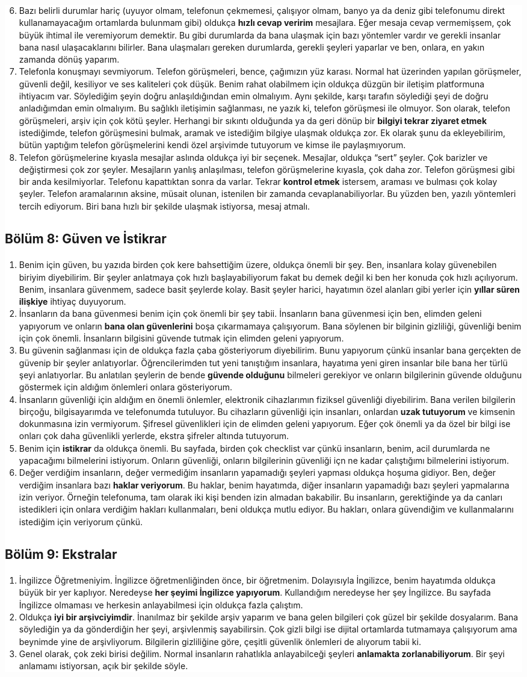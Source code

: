 6. Bazı belirli durumlar hariç (uyuyor olmam, telefonun çekmemesi, çalışıyor olmam, banyo ya da deniz gibi telefonumu direkt kullanamayacağım ortamlarda bulunmam gibi) oldukça **hızlı cevap veririm** mesajlara. Eğer mesaja cevap vermemişsem, çok büyük ihtimal ile veremiyorum demektir. Bu gibi durumlarda da bana ulaşmak için bazı yöntemler vardır ve gerekli insanlar bana nasıl ulaşacaklarını bilirler. Bana ulaşmaları gereken durumlarda, gerekli şeyleri yaparlar ve ben, onlara, en yakın zamanda dönüş yaparım.  
7. Telefonla konuşmayı sevmiyorum. Telefon görüşmeleri, bence, çağımızın yüz karası. Normal hat üzerinden yapılan görüşmeler, güvenli değil, kesiliyor ve ses kaliteleri çok düşük. Benim rahat olabilmem için oldukça düzgün bir iletişim platformuna ihtiyacım var. Söylediğim şeyin doğru anlaşıldığından emin olmalıyım. Aynı şekilde, karşı tarafın söylediği şeyi de doğru anladığımdan emin olmalıyım. Bu sağlıklı iletişimin sağlanması, ne yazık ki, telefon görüşmesi ile olmuyor. Son olarak, telefon görüşmeleri, arşiv için çok kötü şeyler. Herhangi bir sıkıntı olduğunda ya da geri dönüp bir **bilgiyi tekrar ziyaret etmek** istediğimde, telefon görüşmesini bulmak, aramak ve istediğim bilgiye ulaşmak oldukça zor. Ek olarak şunu da ekleyebilirim, bütün yaptığım telefon görüşmelerini kendi özel arşivimde tutuyorum ve kimse ile paylaşmıyorum.  
8. Telefon görüşmelerine kıyasla mesajlar aslında oldukça iyi bir seçenek. Mesajlar, oldukça “sert” şeyler. Çok barizler ve değiştirmesi çok zor şeyler. Mesajların yanlış anlaşılması, telefon görüşmelerine kıyasla, çok daha zor. Telefon görüşmesi gibi bir anda kesilmiyorlar. Telefonu kapattıktan sonra da varlar. Tekrar **kontrol etmek** istersem, araması ve bulması çok kolay şeyler. Telefon aramalarının aksine, müsait olunan, istenilen bir zamanda cevaplanabiliyorlar. Bu yüzden ben, yazılı yöntemleri tercih ediyorum. Biri bana hızlı bir şekilde ulaşmak istiyorsa, mesaj atmalı.  
## Bölüm 8: Güven ve İstikrar  
1. Benim için güven, bu yazıda birden çok kere bahsettiğim üzere, oldukça önemli bir şey. Ben, insanlara kolay güvenebilen biriyim diyebilirim. Bir şeyler anlatmaya çok hızlı başlayabiliyorum fakat bu demek değil ki ben her konuda çok hızlı açılıyorum. Benim, insanlara güvenmem, sadece basit şeylerde kolay. Basit şeyler harici, hayatımın özel alanları gibi yerler için **yıllar süren ilişkiye** ihtiyaç duyuyorum.  
2. İnsanların da bana güvenmesi benim için çok önemli bir şey tabii. İnsanların bana güvenmesi için ben, elimden geleni yapıyorum ve onların **bana olan güvenlerini** boşa çıkarmamaya çalışıyorum. Bana söylenen bir bilginin gizliliği, güvenliği benim için çok önemli. İnsanların bilgisini güvende tutmak için elimden geleni yapıyorum.  
3. Bu güvenin sağlanması için de oldukça fazla çaba gösteriyorum diyebilirim. Bunu yapıyorum çünkü insanlar bana gerçekten de güvenip bir şeyler anlatıyorlar. Öğrencilerimden tut yeni tanıştığım insanlara, hayatıma yeni giren insanlar bile bana her türlü şeyi anlatıyorlar. Bu anlatılan şeylerin de bende **güvende olduğunu** bilmeleri gerekiyor ve onların bilgilerinin güvende olduğunu göstermek için aldığım önlemleri onlara gösteriyorum.  
4. İnsanların güvenliği için aldığım en önemli önlemler, elektronik cihazlarımın fiziksel güvenliği diyebilirim. Bana verilen bilgilerin birçoğu, bilgisayarımda ve telefonumda tutuluyor. Bu cihazların güvenliği için insanları, onlardan **uzak tutuyorum** ve kimsenin dokunmasına izin vermiyorum. Şifresel güvenlikleri için de elimden geleni yapıyorum. Eğer çok önemli ya da özel bir bilgi ise onları çok daha güvenlikli yerlerde, ekstra şifreler altında tutuyorum.  
5. Benim için **istikrar** da oldukça önemli. Bu sayfada, birden çok checklist var çünkü insanların, benim, acil durumlarda ne yapacağımı bilmelerini istiyorum. Onların güvenliği, onların bilgilerinin güvenliği içn ne kadar çalıştığımı bilmelerini istiyorum.  
6. Değer verdiğim insanların, değer vermediğim insanların yapamadığı şeyleri yapması oldukça hoşuma gidiyor. Ben, değer verdiğim insanlara bazı **haklar veriyorum**. Bu haklar, benim hayatımda, diğer insanların yapamadığı bazı şeyleri yapmalarına izin veriyor. Örneğin telefonuma, tam olarak iki kişi benden izin almadan bakabilir. Bu insanların, gerektiğinde ya da canları istedikleri için onlara verdiğim hakları kullanmaları, beni oldukça mutlu ediyor. Bu hakları, onlara güvendiğim ve kullanmalarını istediğim için veriyorum çünkü.  
## Bölüm 9: Ekstralar  
1. İngilizce Öğretmeniyim. İngilizce öğretmenliğinden önce, bir öğretmenim. Dolayısıyla İngilizce, benim hayatımda oldukça büyük bir yer kaplıyor. Neredeyse **her şeyimi İngilizce yapıyorum**. Kullandığım neredeyse her şey İngilizce. Bu sayfada İngilizce olmaması ve herkesin anlayabilmesi için oldukça fazla çalıştım.  
2. Oldukça **iyi bir arşivciyimdir**. İnanılmaz bir şekilde arşiv yaparım ve bana gelen bilgileri çok güzel bir şekilde dosyalarım. Bana söylediğin ya da gönderdiğin her şeyi, arşivlenmiş sayabilirsin. Çok gizli bilgi ise dijital ortamlarda tutmamaya çalışıyorum ama beynimde yine de arşivliyorum. Bilgilerin gizliliğine göre, çeşitli güvenlik önlemleri de alıyorum tabii ki.  
3. Genel olarak, çok zeki birisi değilim. Normal insanların rahatlıkla anlayabilceği şeyleri **anlamakta zorlanabiliyorum**. Bir şeyi anlamamı istiyorsan, açık bir şekilde söyle.  